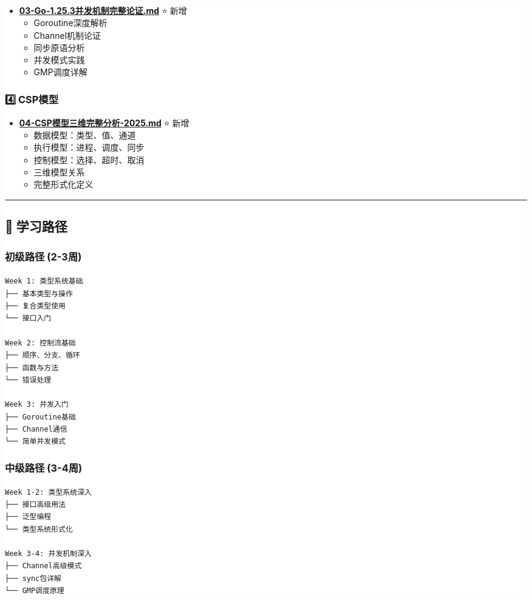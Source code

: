 - **[03-Go-1.25.3并发机制完整论证.md](./03-Go-1.25.3并发机制完整论证.md)** ⭐ 新增
  - Goroutine深度解析
  - Channel机制论证
  - 同步原语分析
  - 并发模式实践
  - GMP调度详解

### 4️⃣ CSP模型

- **[04-CSP模型三维完整分析-2025.md](./04-CSP模型三维完整分析-2025.md)** ⭐ 新增
  - 数据模型：类型、值、通道
  - 执行模型：进程、调度、同步
  - 控制模型：选择、超时、取消
  - 三维模型关系
  - 完整形式化定义

---

## 🎯 学习路径

### 初级路径 (2-3周)

```text
Week 1: 类型系统基础
├── 基本类型与操作
├── 复合类型使用
└── 接口入门

Week 2: 控制流基础
├── 顺序、分支、循环
├── 函数与方法
└── 错误处理

Week 3: 并发入门
├── Goroutine基础
├── Channel通信
└── 简单并发模式
```

### 中级路径 (3-4周)

```text
Week 1-2: 类型系统深入
├── 接口高级用法
├── 泛型编程
└── 类型系统形式化

Week 3-4: 并发机制深入
├── Channel高级模式
├── sync包详解
└── GMP调度原理
```
